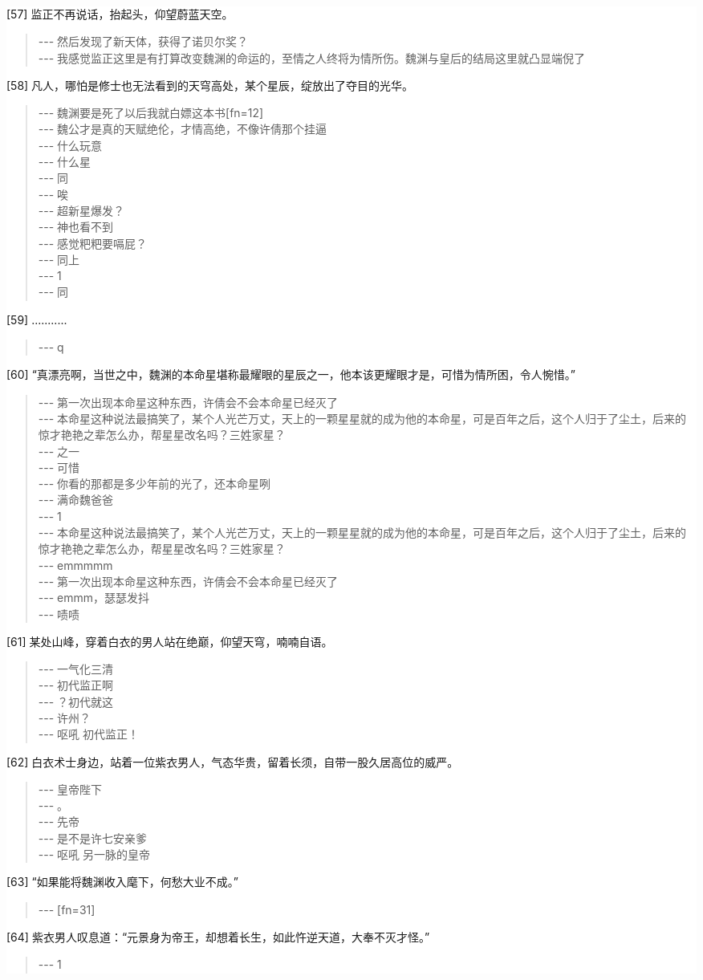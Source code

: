 [57] 监正不再说话，抬起头，仰望蔚蓝天空。
>--- 然后发现了新天体，获得了诺贝尔奖？<br>
>--- 我感觉监正这里是有打算改变魏渊的命运的，至情之人终将为情所伤。魏渊与皇后的结局这里就凸显端倪了<br>

[58] 凡人，哪怕是修士也无法看到的天穹高处，某个星辰，绽放出了夺目的光华。
>--- 魏渊要是死了以后我就白嫖这本书[fn=12]<br>
>--- 魏公才是真的天赋绝伦，才情高绝，不像许倩那个挂逼<br>
>--- 什么玩意<br>
>--- 什么星<br>
>--- 同<br>
>--- 唉<br>
>--- 超新星爆发？<br>
>--- 神也看不到<br>
>--- 感觉粑粑要嗝屁？<br>
>--- 同上<br>
>--- 1<br>
>--- 同<br>

[59] ...........
>--- q<br>

[60] “真漂亮啊，当世之中，魏渊的本命星堪称最耀眼的星辰之一，他本该更耀眼才是，可惜为情所困，令人惋惜。”
>--- 第一次出现本命星这种东西，许倩会不会本命星已经灭了<br>
>--- 本命星这种说法最搞笑了，某个人光芒万丈，天上的一颗星星就的成为他的本命星，可是百年之后，这个人归于了尘土，后来的惊才艳艳之辈怎么办，帮星星改名吗？三姓家星？<br>
>--- 之一<br>
>--- 可惜<br>
>--- 你看的那都是多少年前的光了，还本命星咧<br>
>--- 满命魏爸爸<br>
>--- 1<br>
>--- 本命星这种说法最搞笑了，某个人光芒万丈，天上的一颗星星就的成为他的本命星，可是百年之后，这个人归于了尘土，后来的惊才艳艳之辈怎么办，帮星星改名吗？三姓家星？<br>
>--- emmmmm<br>
>--- 第一次出现本命星这种东西，许倩会不会本命星已经灭了<br>
>--- emmm，瑟瑟发抖<br>
>--- 啧啧<br>

[61] 某处山峰，穿着白衣的男人站在绝巅，仰望天穹，喃喃自语。
>--- 一气化三清<br>
>--- 初代监正啊<br>
>--- ？初代就这<br>
>--- 许州？<br>
>--- 呕吼 初代监正！<br>

[62] 白衣术士身边，站着一位紫衣男人，气态华贵，留着长须，自带一股久居高位的威严。
>--- 皇帝陛下<br>
>--- 。<br>
>--- 先帝<br>
>--- 是不是许七安亲爹<br>
>--- 呕吼 另一脉的皇帝<br>

[63] “如果能将魏渊收入麾下，何愁大业不成。”
>--- [fn=31]<br>

[64] 紫衣男人叹息道：“元景身为帝王，却想着长生，如此忤逆天道，大奉不灭才怪。”
>--- 1<br>
